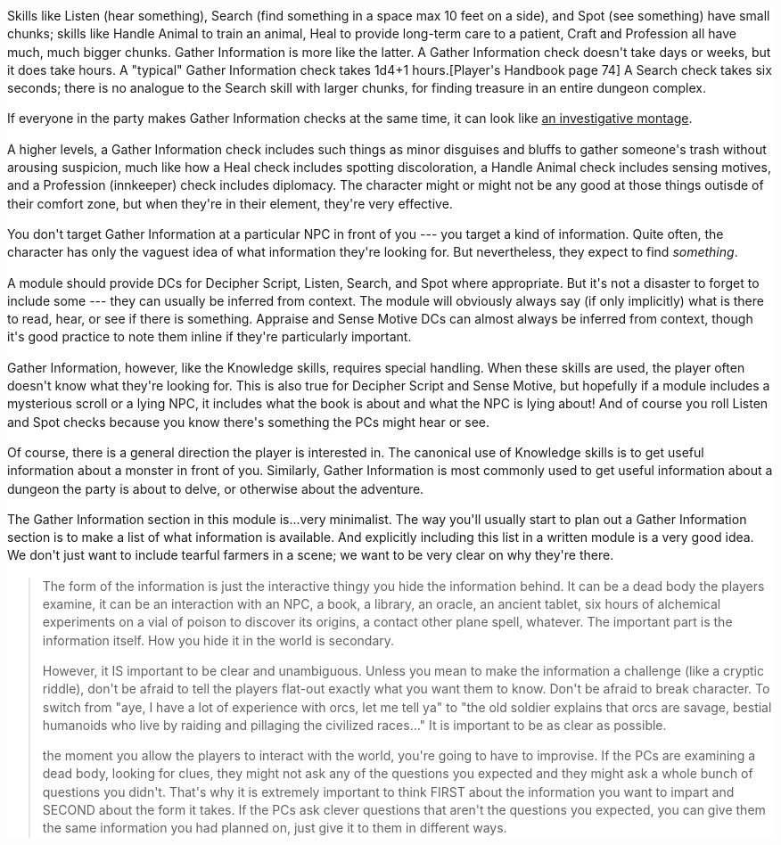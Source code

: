 Skills like Listen (hear something), Search (find something in a space max 10 feet on a side), and Spot (see something) have small chunks; skills like Handle Animal to train an animal, Heal to provide long-term care to a patient, Craft and Profession all have much, much bigger chunks. Gather Information is more like the latter.
A Gather Information check doesn't take days or weeks, but it does take hours. A "typical" Gather Information check takes 1d4+1 hours.[Player's Handbook page 74] A Search check takes six seconds; there is no analogue to the Search skill with larger chunks, for finding treasure in an entire dungeon complex.

If everyone in the party makes Gather Information checks at the same time, it can look like [an investigative montage](https://thealexandrian.net/wordpress/44117/roleplaying-games/scenario-structure-challenge-5-the-rpg-montage).

A higher levels, a Gather Information check includes such things as minor disguises and bluffs to gather someone's trash without arousing suspicion, much like how a Heal check includes spotting discoloration, a Handle Animal check includes sensing motives, and a Profession (innkeeper) check includes diplomacy. The character might or might not be any good at those things outisde of their comfort zone, but when they're in their element, they're very effective.

You don't target Gather Information at a particular NPC in front of you --- you target a kind of information. Quite often, the character has only the vaguest idea of what information they're looking for. But nevertheless, they expect to find *something*.

A module should provide DCs for Decipher Script, Listen, Search, and Spot where appropriate. But it's not a disaster to forget to include some --- they can usually be inferred from context. The module will obviously always say (if only implicitly) what is there to read, hear, or see if there is something. Appraise and Sense Motive DCs can almost always be inferred from context, though it's good practice to note them inline if they're particularly important.

Gather Information, however, like the Knowledge skills, requires special handling. When these skills are used, the player often doesn't know what they're looking for. This is also true for Decipher Script and Sense Motive, but hopefully if a module includes a mysterious scroll or a lying NPC, it includes what the book is about and what the NPC is lying about! And of course you roll Listen and Spot checks because you know there's something the PCs might hear or see.

Of course, there is a general direction the player is interested in. The canonical use of Knowledge skills is to get useful information about a monster in front of you. Similarly, Gather Information is most commonly used to get useful information about a dungeon the party is about to delve, or otherwise about the adventure.

The Gather Information section in this module is...very minimalist. The way you'll usually start to plan out a Gather Information section is to make a list of what information is available. And explicitly including this list in a written module is a very good idea. We don't just want to include tearful farmers in a scene; we want to be very clear on why they're there.

> The form of the information is just the interactive thingy you hide the information behind. It can be a dead body the players examine, it can be an interaction with an NPC, a book, a library, an oracle, an ancient tablet, six hours of alchemical experiments on a vial of poison to discover its origins, a contact other plane spell, whatever. The important part is the information itself. How you hide it in the world is secondary.
>
> However, it IS important to be clear and unambiguous. Unless you mean to make the information a challenge (like a cryptic riddle), don't be afraid to tell the players flat-out exactly what you want them to know. Don't be afraid to break character. To switch from "aye, I have a lot of experience with orcs, let me tell ya" to "the old soldier explains that orcs are savage, bestial humanoids who live by raiding and pillaging the civilized races..." It is important to be as clear as possible.
>
> the moment you allow the players to interact with the world, you're going to have to improvise. If the PCs are examining a dead body, looking for clues, they might not ask any of the questions you expected and they might ask a whole bunch of questions you didn't. That's why it is extremely important to think FIRST about the information you want to impart and SECOND about the form it takes. If the PCs ask clever questions that aren't the questions you expected, you can give them the same information you had planned on, just give it to them in different ways.
>